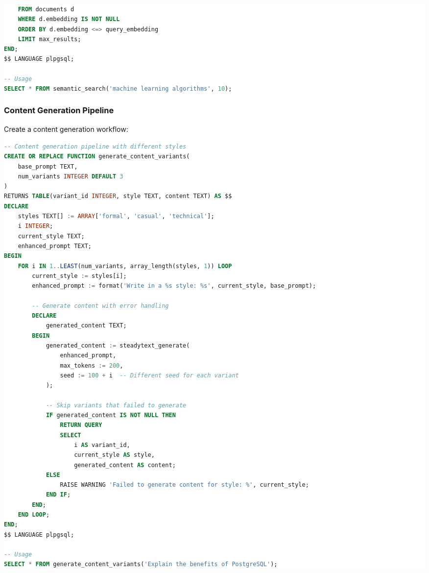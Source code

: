 ```sql
    FROM documents d
    WHERE d.embedding IS NOT NULL
    ORDER BY d.embedding <=> query_embedding
    LIMIT max_results;
END;
$$ LANGUAGE plpgsql;

-- Usage
SELECT * FROM semantic_search('machine learning algorithms', 10);
```

### Content Generation Pipeline

Create a content generation workflow:

```sql
-- Content generation pipeline with different styles
CREATE OR REPLACE FUNCTION generate_content_variants(
    base_prompt TEXT,
    num_variants INTEGER DEFAULT 3
)
RETURNS TABLE(variant_id INTEGER, style TEXT, content TEXT) AS $$
DECLARE
    styles TEXT[] := ARRAY['formal', 'casual', 'technical'];
    i INTEGER;
    current_style TEXT;
    enhanced_prompt TEXT;
BEGIN
    FOR i IN 1..LEAST(num_variants, array_length(styles, 1)) LOOP
        current_style := styles[i];
        enhanced_prompt := format('Write in a %s style: %s', current_style, base_prompt);
        
        -- Generate content with error handling
        DECLARE
            generated_content TEXT;
        BEGIN
            generated_content := steadytext_generate(
                enhanced_prompt,
                max_tokens := 200,
                seed := 100 + i  -- Different seed for each variant
            );
            
            -- Skip variants that failed to generate
            IF generated_content IS NOT NULL THEN
                RETURN QUERY
                SELECT 
                    i AS variant_id,
                    current_style AS style,
                    generated_content AS content;
            ELSE
                RAISE WARNING 'Failed to generate content for style: %', current_style;
            END IF;
        END;
    END LOOP;
END;
$$ LANGUAGE plpgsql;

-- Usage
SELECT * FROM generate_content_variants('Explain the benefits of PostgreSQL');
```
